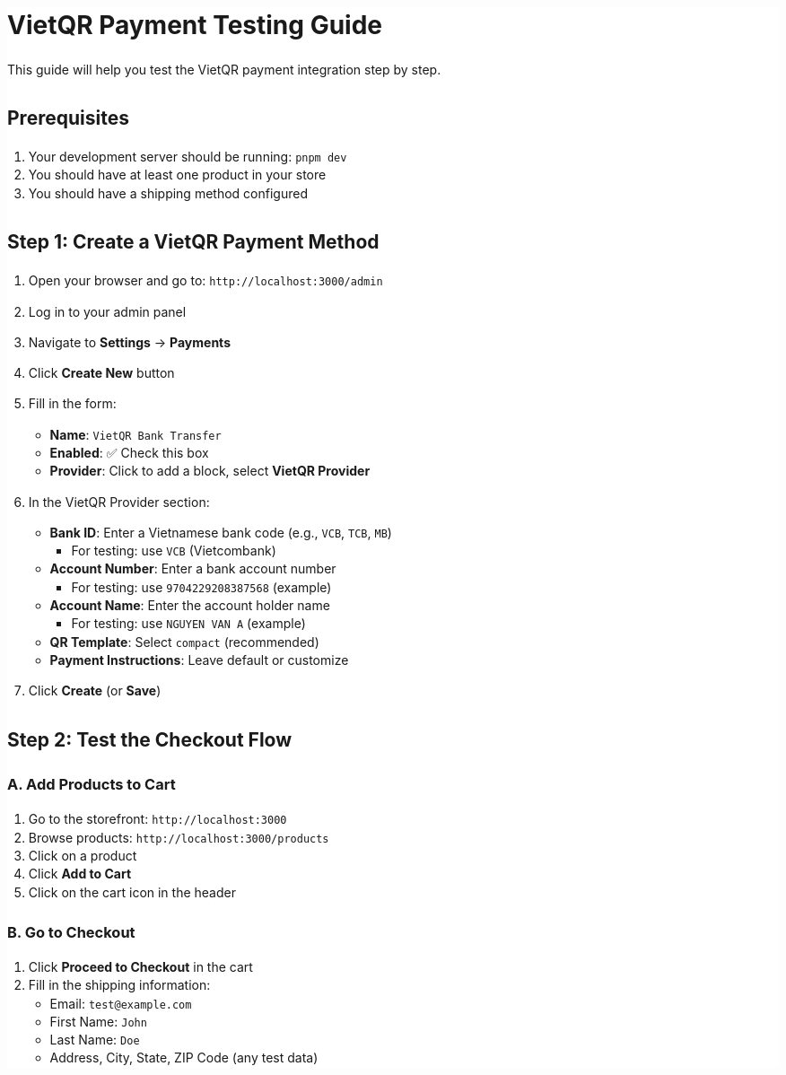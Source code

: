 # VietQR Payment Testing Guide

This guide will help you test the VietQR payment integration step by step.

## Prerequisites

1. Your development server should be running: `pnpm dev`
2. You should have at least one product in your store
3. You should have a shipping method configured

## Step 1: Create a VietQR Payment Method

1. Open your browser and go to: `http://localhost:3000/admin`
2. Log in to your admin panel
3. Navigate to **Settings** → **Payments**
4. Click **Create New** button
5. Fill in the form:
   - **Name**: `VietQR Bank Transfer`
   - **Enabled**: ✅ Check this box
   - **Provider**: Click to add a block, select **VietQR Provider**

6. In the VietQR Provider section:
   - **Bank ID**: Enter a Vietnamese bank code (e.g., `VCB`, `TCB`, `MB`)
     - For testing: use `VCB` (Vietcombank)
   - **Account Number**: Enter a bank account number
     - For testing: use `9704229208387568` (example)
   - **Account Name**: Enter the account holder name
     - For testing: use `NGUYEN VAN A` (example)
   - **QR Template**: Select `compact` (recommended)
   - **Payment Instructions**: Leave default or customize

7. Click **Create** (or **Save**)

## Step 2: Test the Checkout Flow

### A. Add Products to Cart

1. Go to the storefront: `http://localhost:3000`
2. Browse products: `http://localhost:3000/products`
3. Click on a product
4. Click **Add to Cart**
5. Click on the cart icon in the header

### B. Go to Checkout

1. Click **Proceed to Checkout** in the cart
2. Fill in the shipping information:
   - Email: `test@example.com`
   - First Name: `John`
   - Last Name: `Doe`
   - Address, City, State, ZIP Code (any test data)
